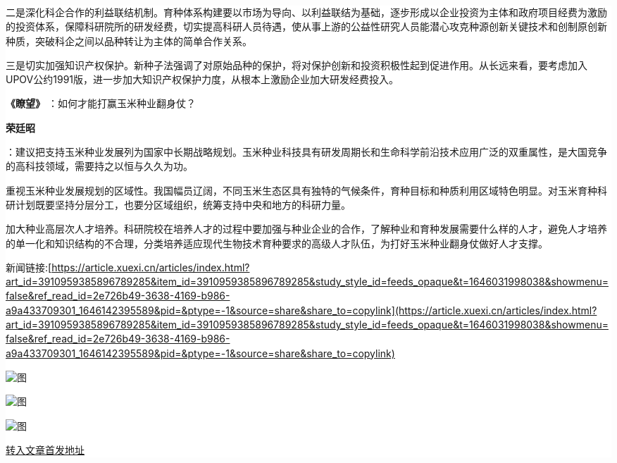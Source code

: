 二是深化科企合作的利益联结机制。育种体系构建要以市场为导向、以利益联结为基础，逐步形成以企业投资为主体和政府项目经费为激励的投资体系，保障科研院所的研发经费，切实提高科研人员待遇，使从事上游的公益性研究人员能潜心攻克种源创新关键技术和创制原创新种质，突破科企之间以品种转让为主体的简单合作关系。

三是切实加强知识产权保护。新种子法强调了对原始品种的保护，将对保护创新和投资积极性起到促进作用。从长远来看，要考虑加入UPOV公约1991版，进一步加大知识产权保护力度，从根本上激励企业加大研发经费投入。

**《瞭望》** ：如何才能打赢玉米种业翻身仗？

**荣廷昭**

：建议把支持玉米种业发展列为国家中长期战略规划。玉米种业科技具有研发周期长和生命科学前沿技术应用广泛的双重属性，是大国竞争的高科技领域，需要持之以恒与久久为功。

重视玉米种业发展规划的区域性。我国幅员辽阔，不同玉米生态区具有独特的气候条件，育种目标和种质利用区域特色明显。对玉米育种科研计划既要坚持分层分工，也要分区域组织，统筹支持中央和地方的科研力量。

加大种业高层次人才培养。科研院校在培养人才的过程中要加强与种业企业的合作，了解种业和育种发展需要什么样的人才，避免人才培养的单一化和知识结构的不合理，分类培养适应现代生物技术育种要求的高级人才队伍，为打好玉米种业翻身仗做好人才支撑。

新闻链接:[https://article.xuexi.cn/articles/index.html?art_id=3910959385896789285&item_id=3910959385896789285&study_style_id=feeds_opaque&t=1646031998038&showmenu=false&ref_read_id=2e726b49-3638-4169-b986-a9a433709301_1646142395589&pid=&ptype=-1&source=share&share_to=copylink](https://article.xuexi.cn/articles/index.html?art_id=3910959385896789285&item_id=3910959385896789285&study_style_id=feeds_opaque&t=1646031998038&showmenu=false&ref_read_id=2e726b49-3638-4169-b986-a9a433709301_1646142395589&pid=&ptype=-1&source=share&share_to=copylink)

![图](https://p9.toutiaoimg.com/origin/tos-cn-i-tjoges91tu/Syitr3TkojUxV?from=pc)

![图](https://p9.toutiaoimg.com/origin/tos-cn-i-tjoges91tu/Syitr1p1bFDBoR?from=pc)

![图](https://news.sicau.edu.cn/__local/F/BF/C5/10297FE0AEAFF850538C1B74D8B_04281796_7C64D.png)

[转入文章首发地址](https://news.sicau.edu.cn/info/1135/66845.htm)